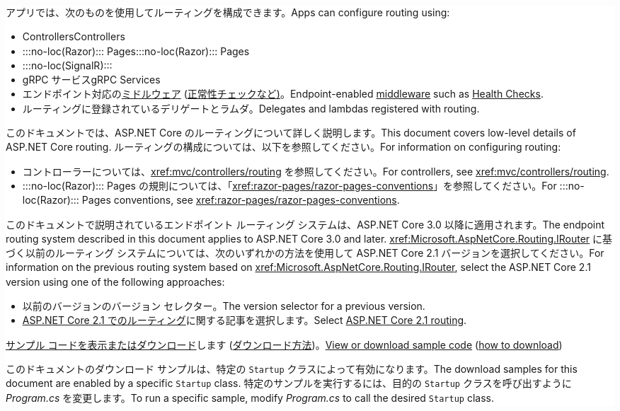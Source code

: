 <span data-ttu-id="d9c85-110">アプリでは、次のものを使用してルーティングを構成できます。</span><span class="sxs-lookup"><span data-stu-id="d9c85-110">Apps can configure routing using:</span></span>

- <span data-ttu-id="d9c85-111">Controllers</span><span class="sxs-lookup"><span data-stu-id="d9c85-111">Controllers</span></span>
- <span data-ttu-id="d9c85-112">:::no-loc(Razor)::: Pages</span><span class="sxs-lookup"><span data-stu-id="d9c85-112">:::no-loc(Razor)::: Pages</span></span>
- :::no-loc(SignalR):::
- <span data-ttu-id="d9c85-113">gRPC サービス</span><span class="sxs-lookup"><span data-stu-id="d9c85-113">gRPC Services</span></span>
- <span data-ttu-id="d9c85-114">エンドポイント対応の[ミドルウェア](xref:fundamentals/middleware/index) ([正常性チェックなど)](xref:host-and-deploy/health-checks)。</span><span class="sxs-lookup"><span data-stu-id="d9c85-114">Endpoint-enabled [middleware](xref:fundamentals/middleware/index) such as [Health Checks](xref:host-and-deploy/health-checks).</span></span>
- <span data-ttu-id="d9c85-115">ルーティングに登録されているデリゲートとラムダ。</span><span class="sxs-lookup"><span data-stu-id="d9c85-115">Delegates and lambdas registered with routing.</span></span>

<span data-ttu-id="d9c85-116">このドキュメントでは、ASP.NET Core のルーティングについて詳しく説明します。</span><span class="sxs-lookup"><span data-stu-id="d9c85-116">This document covers low-level details of ASP.NET Core routing.</span></span> <span data-ttu-id="d9c85-117">ルーティングの構成については、以下を参照してください。</span><span class="sxs-lookup"><span data-stu-id="d9c85-117">For information on configuring routing:</span></span>

* <span data-ttu-id="d9c85-118">コントローラーについては、<xref:mvc/controllers/routing> を参照してください。</span><span class="sxs-lookup"><span data-stu-id="d9c85-118">For controllers, see <xref:mvc/controllers/routing>.</span></span>
* <span data-ttu-id="d9c85-119">:::no-loc(Razor)::: Pages の規則については、「<xref:razor-pages/razor-pages-conventions>」を参照してください。</span><span class="sxs-lookup"><span data-stu-id="d9c85-119">For :::no-loc(Razor)::: Pages conventions, see <xref:razor-pages/razor-pages-conventions>.</span></span>

<span data-ttu-id="d9c85-120">このドキュメントで説明されているエンドポイント ルーティング システムは、ASP.NET Core 3.0 以降に適用されます。</span><span class="sxs-lookup"><span data-stu-id="d9c85-120">The endpoint routing system described in this document applies to ASP.NET Core 3.0 and later.</span></span> <span data-ttu-id="d9c85-121"><xref:Microsoft.AspNetCore.Routing.IRouter> に基づく以前のルーティング システムについては、次のいずれかの方法を使用して ASP.NET Core 2.1 バージョンを選択してください。</span><span class="sxs-lookup"><span data-stu-id="d9c85-121">For information on the previous routing system based on <xref:Microsoft.AspNetCore.Routing.IRouter>, select the ASP.NET Core 2.1 version using one of the following approaches:</span></span>

* <span data-ttu-id="d9c85-122">以前のバージョンのバージョン セレクター。</span><span class="sxs-lookup"><span data-stu-id="d9c85-122">The version selector for a previous version.</span></span>
* <span data-ttu-id="d9c85-123">[ASP.NET Core 2.1 でのルーティング](?view=aspnetcore-2.1)に関する記事を選択します。</span><span class="sxs-lookup"><span data-stu-id="d9c85-123">Select [ASP.NET Core 2.1 routing](?view=aspnetcore-2.1).</span></span>

<span data-ttu-id="d9c85-124">[サンプル コードを表示またはダウンロード](https://github.com/aspnet/AspNetCore.Docs/tree/master/aspnetcore/fundamentals/routing/samples/3.x)します ([ダウンロード方法](xref:index#how-to-download-a-sample))。</span><span class="sxs-lookup"><span data-stu-id="d9c85-124">[View or download sample code](https://github.com/aspnet/AspNetCore.Docs/tree/master/aspnetcore/fundamentals/routing/samples/3.x) ([how to download](xref:index#how-to-download-a-sample))</span></span>

<span data-ttu-id="d9c85-125">このドキュメントのダウンロード サンプルは、特定の `Startup` クラスによって有効になります。</span><span class="sxs-lookup"><span data-stu-id="d9c85-125">The download samples for this document are enabled by a specific `Startup` class.</span></span> <span data-ttu-id="d9c85-126">特定のサンプルを実行するには、目的の `Startup` クラスを呼び出すように *Program.cs* を変更します。</span><span class="sxs-lookup"><span data-stu-id="d9c85-126">To run a specific sample, modify *Program.cs* to call the desired `Startup` class.</span></span>
